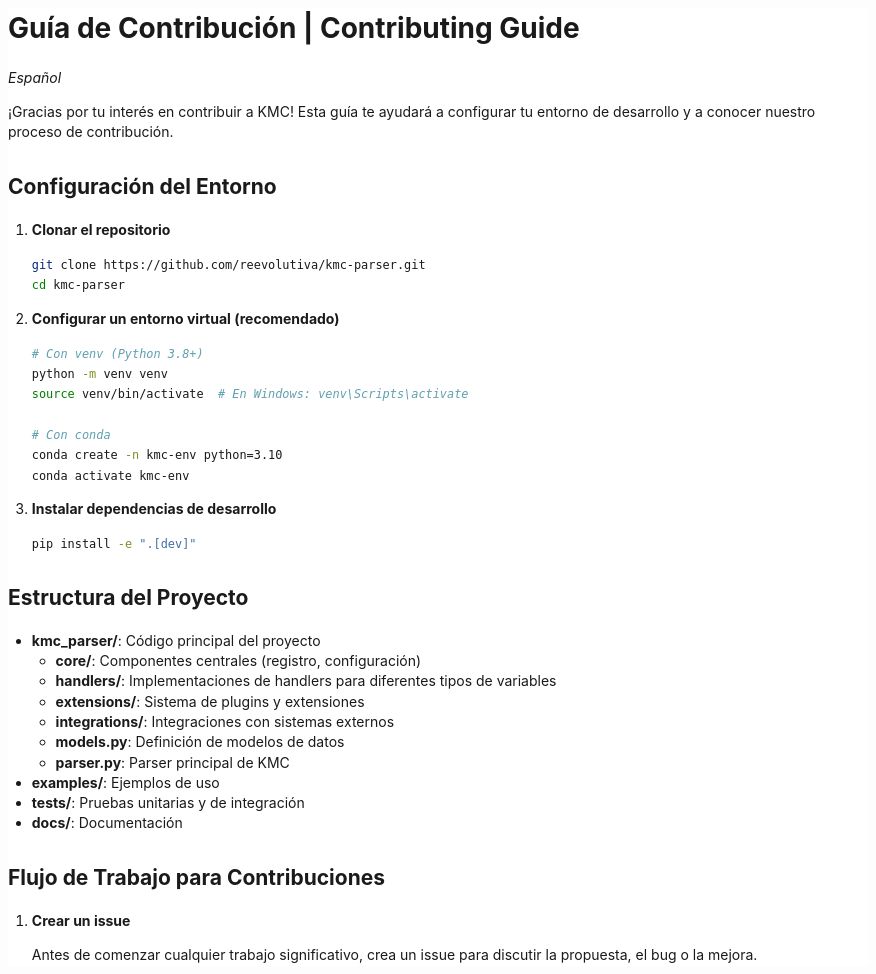# Guía de Contribución | Contributing Guide

_Español_

¡Gracias por tu interés en contribuir a KMC! Esta guía te ayudará a configurar tu entorno de desarrollo y a conocer nuestro proceso de contribución.

## Configuración del Entorno

1. **Clonar el repositorio**

   ```bash
   git clone https://github.com/reevolutiva/kmc-parser.git
   cd kmc-parser
   ```

2. **Configurar un entorno virtual (recomendado)**

   ```bash
   # Con venv (Python 3.8+)
   python -m venv venv
   source venv/bin/activate  # En Windows: venv\Scripts\activate
   
   # Con conda
   conda create -n kmc-env python=3.10
   conda activate kmc-env
   ```

3. **Instalar dependencias de desarrollo**

   ```bash
   pip install -e ".[dev]"
   ```

## Estructura del Proyecto

- **kmc_parser/**: Código principal del proyecto
  - **core/**: Componentes centrales (registro, configuración)
  - **handlers/**: Implementaciones de handlers para diferentes tipos de variables
  - **extensions/**: Sistema de plugins y extensiones
  - **integrations/**: Integraciones con sistemas externos
  - **models.py**: Definición de modelos de datos
  - **parser.py**: Parser principal de KMC
- **examples/**: Ejemplos de uso
- **tests/**: Pruebas unitarias y de integración
- **docs/**: Documentación

## Flujo de Trabajo para Contribuciones

1. **Crear un issue**
   
   Antes de comenzar cualquier trabajo significativo, crea un issue para discutir la propuesta, el bug o la mejora.
